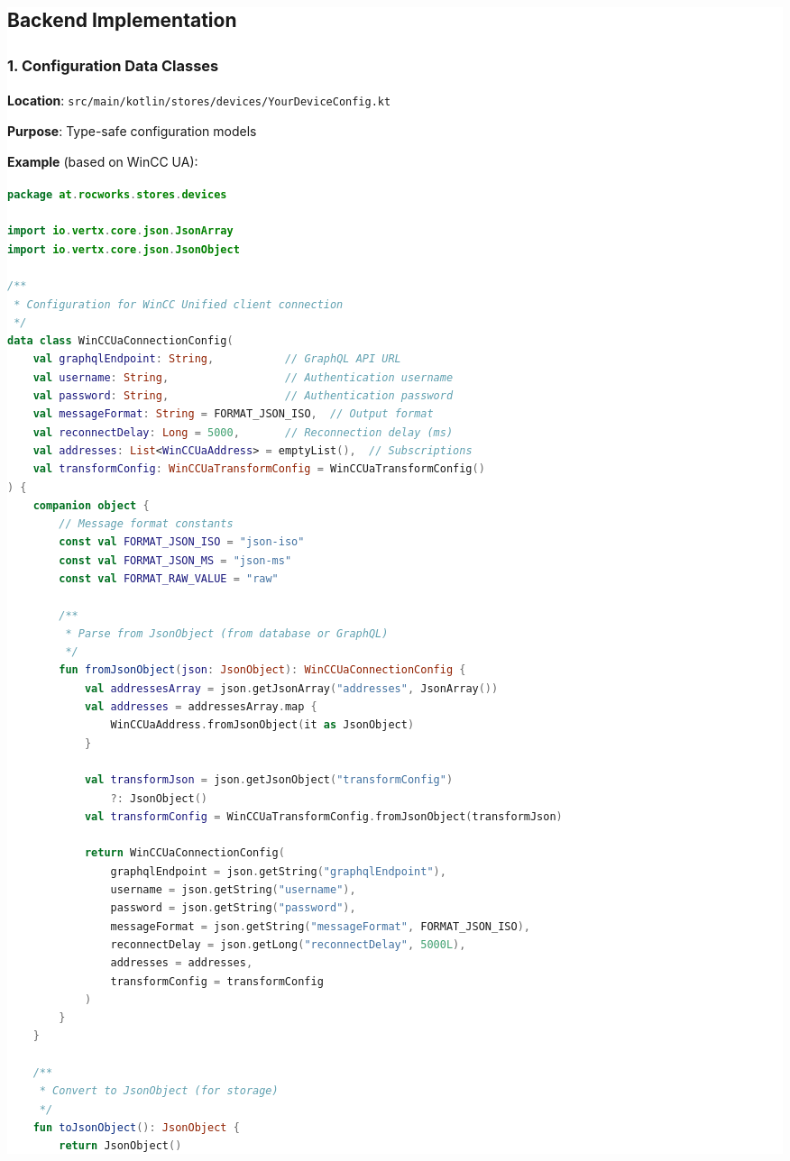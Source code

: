 
## Backend Implementation

### 1. Configuration Data Classes

**Location**: `src/main/kotlin/stores/devices/YourDeviceConfig.kt`

**Purpose**: Type-safe configuration models

**Example** (based on WinCC UA):

```kotlin
package at.rocworks.stores.devices

import io.vertx.core.json.JsonArray
import io.vertx.core.json.JsonObject

/**
 * Configuration for WinCC Unified client connection
 */
data class WinCCUaConnectionConfig(
    val graphqlEndpoint: String,           // GraphQL API URL
    val username: String,                  // Authentication username
    val password: String,                  // Authentication password
    val messageFormat: String = FORMAT_JSON_ISO,  // Output format
    val reconnectDelay: Long = 5000,       // Reconnection delay (ms)
    val addresses: List<WinCCUaAddress> = emptyList(),  // Subscriptions
    val transformConfig: WinCCUaTransformConfig = WinCCUaTransformConfig()
) {
    companion object {
        // Message format constants
        const val FORMAT_JSON_ISO = "json-iso"
        const val FORMAT_JSON_MS = "json-ms"
        const val FORMAT_RAW_VALUE = "raw"

        /**
         * Parse from JsonObject (from database or GraphQL)
         */
        fun fromJsonObject(json: JsonObject): WinCCUaConnectionConfig {
            val addressesArray = json.getJsonArray("addresses", JsonArray())
            val addresses = addressesArray.map {
                WinCCUaAddress.fromJsonObject(it as JsonObject)
            }

            val transformJson = json.getJsonObject("transformConfig")
                ?: JsonObject()
            val transformConfig = WinCCUaTransformConfig.fromJsonObject(transformJson)

            return WinCCUaConnectionConfig(
                graphqlEndpoint = json.getString("graphqlEndpoint"),
                username = json.getString("username"),
                password = json.getString("password"),
                messageFormat = json.getString("messageFormat", FORMAT_JSON_ISO),
                reconnectDelay = json.getLong("reconnectDelay", 5000L),
                addresses = addresses,
                transformConfig = transformConfig
            )
        }
    }

    /**
     * Convert to JsonObject (for storage)
     */
    fun toJsonObject(): JsonObject {
        return JsonObject()
```